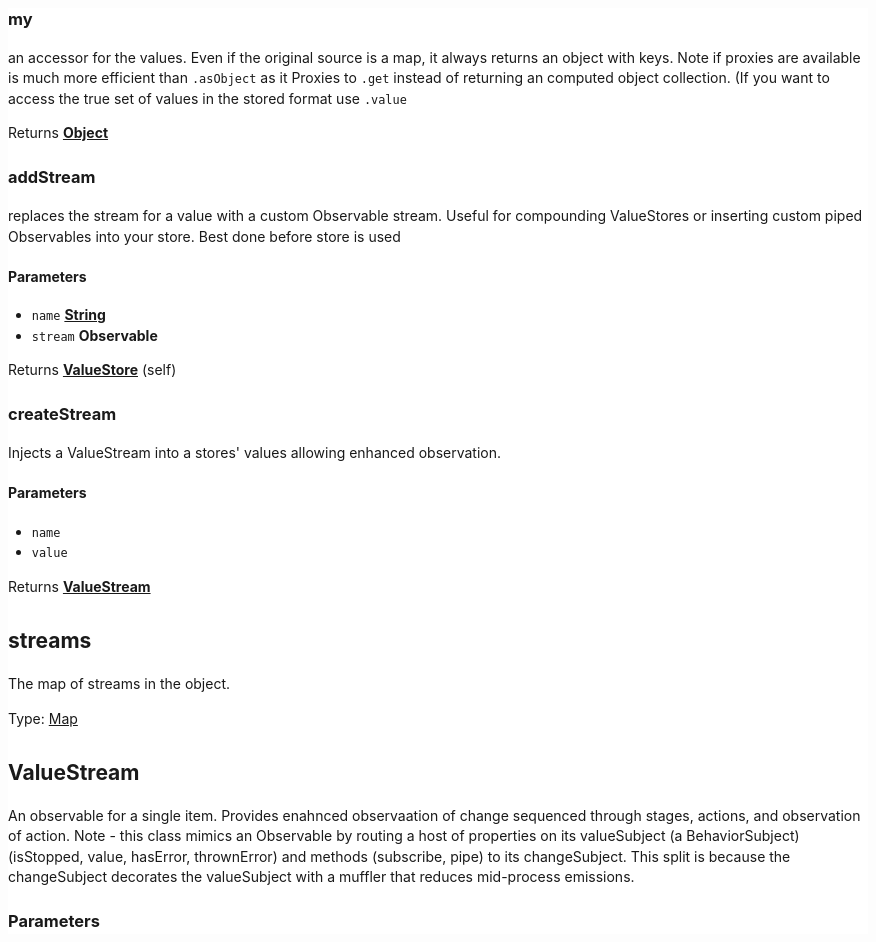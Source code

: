 ### my

an accessor for the values. Even if the original source is a map, it always returns an object with keys.
Note if proxies are available is much more efficient than `.asObject` as it Proxies to `.get`
instead of returning an computed object collection.
(If you want to access the true set of values in the stored format use `.value`

Returns **[Object][1]** 

### addStream

replaces the stream for a value with a custom Observable stream.
Useful for compounding ValueStores or inserting custom piped Observables into your store.
Best done before store is used

#### Parameters

-   `name` **[String][4]** 
-   `stream` **Observable** 

Returns **[ValueStore][5]** (self)

### createStream

Injects a ValueStream into a stores' values allowing enhanced observation.

#### Parameters

-   `name`  
-   `value`  

Returns **[ValueStream][6]** 

## streams

The map of streams in the object.

Type: [Map][7]

## ValueStream

An observable for a single item.
Provides enahnced observaation of change sequenced through stages, actions, and observation of action.
Note - this class mimics an Observable by routing a host of properties on its valueSubject (a BehaviorSubject)
(isStopped, value, hasError, thrownError)
and methods
(subscribe, pipe)
to its changeSubject. This split is because the changeSubject
decorates the valueSubject with a muffler that reduces mid-process emissions.

### Parameters


[1]: https://developer.mozilla.org/docs/Web/JavaScript/Reference/Global_Objects/Object
[2]: https://developer.mozilla.org/docs/Web/JavaScript/Reference/Global_Objects/Array
[3]: https://developer.mozilla.org/docs/Web/JavaScript/Reference/Statements/function
[4]: https://developer.mozilla.org/docs/Web/JavaScript/Reference/Global_Objects/String
[5]: #valuestore
[6]: #valuestream
[7]: https://developer.mozilla.org/docs/Web/JavaScript/Reference/Global_Objects/Map